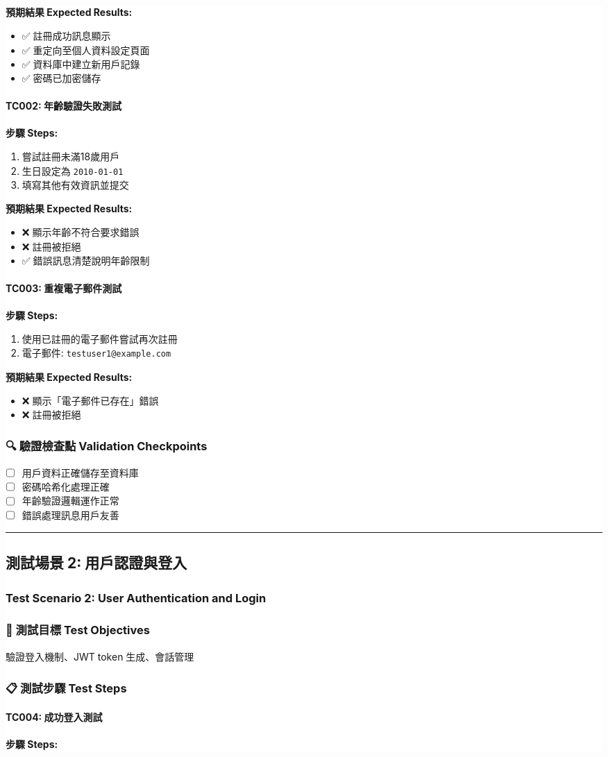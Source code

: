**預期結果 Expected Results:**

- ✅ 註冊成功訊息顯示
- ✅ 重定向至個人資料設定頁面
- ✅ 資料庫中建立新用戶記錄
- ✅ 密碼已加密儲存

#### TC002: 年齡驗證失敗測試

**步驟 Steps:**

1. 嘗試註冊未滿18歲用戶
2. 生日設定為 `2010-01-01`
3. 填寫其他有效資訊並提交

**預期結果 Expected Results:**

- ❌ 顯示年齡不符合要求錯誤
- ❌ 註冊被拒絕
- ✅ 錯誤訊息清楚說明年齡限制

#### TC003: 重複電子郵件測試

**步驟 Steps:**

1. 使用已註冊的電子郵件嘗試再次註冊
2. 電子郵件: `testuser1@example.com`

**預期結果 Expected Results:**

- ❌ 顯示「電子郵件已存在」錯誤
- ❌ 註冊被拒絕

### 🔍 驗證檢查點 Validation Checkpoints

- [ ] 用戶資料正確儲存至資料庫
- [ ] 密碼哈希化處理正確
- [ ] 年齡驗證邏輯運作正常
- [ ] 錯誤處理訊息用戶友善

---

## 測試場景 2: 用戶認證與登入

### Test Scenario 2: User Authentication and Login

### 🎯 測試目標 Test Objectives

驗證登入機制、JWT token 生成、會話管理

### 📋 測試步驟 Test Steps

#### TC004: 成功登入測試

**步驟 Steps:**

